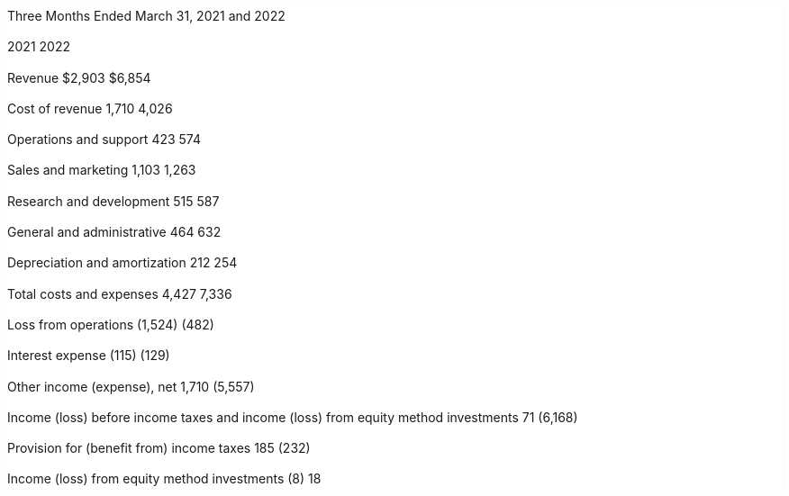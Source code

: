 Three Months Ended March 31, 2021 and 2022

2021
2022

Revenue
$2,903
$6,854

Cost of revenue
1,710
4,026

Operations and support
423
574

Sales and marketing
1,103
1,263

Research and development
515
587

General and administrative
464
632

Depreciation and amortization
212
254

Total costs and expenses
4,427
7,336

Loss from operations
(1,524)
(482)

Interest expense
(115)
(129)

Other income (expense), net
1,710
(5,557)

Income (loss) before income taxes and income (loss) from equity method investments
71
(6,168)

Provision for (benefit from) income taxes
185
(232)

Income (loss) from equity method investments
(8)
18
